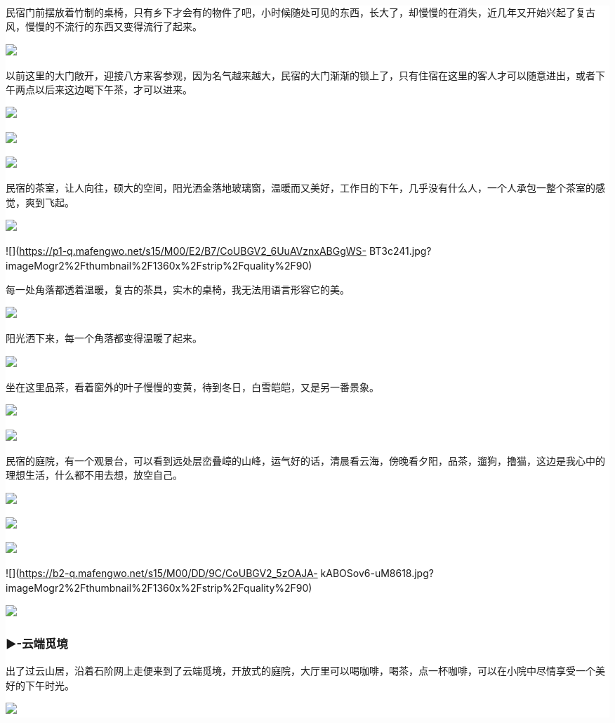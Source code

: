 民宿门前摆放着竹制的桌椅，只有乡下才会有的物件了吧，小时候随处可见的东西，长大了，却慢慢的在消失，近几年又开始兴起了复古风，慢慢的不流行的东西又变得流行了起来。

![](https://p3-q.mafengwo.net/s15/M00/DD/8E/CoUBGV2_5yyAKrJeAA76MGC7G68502.jpg?imageMogr2%2Fthumbnail%2F1360x%2Fstrip%2Fquality%2F90)

以前这里的大门敞开，迎接八方来客参观，因为名气越来越大，民宿的大门渐渐的锁上了，只有住宿在这里的客人才可以随意进出，或者下午两点以后来这边喝下午茶，才可以进来。

![](https://p3-q.mafengwo.net/s15/M00/DD/91/CoUBGV2_5y2ARwOFAAbm9-W-Dj0815.jpg?imageMogr2%2Fthumbnail%2F1360x%2Fstrip%2Fquality%2F90)

![](https://n2-q.mafengwo.net/s15/M00/E2/B9/CoUBGV2_6UyAScJAAAudxFOJR-A714.jpg?imageMogr2%2Fthumbnail%2F1360x%2Fstrip%2Fquality%2F90)

![](https://n3-q.mafengwo.net/s15/M00/E2/BB/CoUBGV2_6U2Acn_lAAlcYjcNodI324.jpg?imageMogr2%2Fthumbnail%2F1360x%2Fstrip%2Fquality%2F90)

民宿的茶室，让人向往，硕大的空间，阳光洒金落地玻璃窗，温暖而又美好，工作日的下午，几乎没有什么人，一个人承包一整个茶室的感觉，爽到飞起。

![](https://p4-q.mafengwo.net/s15/M00/E2/B3/CoUBGV2_6UqAPeDKAAwDl6zFyH0673.jpg?imageMogr2%2Fthumbnail%2F1360x%2Fstrip%2Fquality%2F90)

![](https://p1-q.mafengwo.net/s15/M00/E2/B7/CoUBGV2_6UuAVznxABGgWS-
BT3c241.jpg?imageMogr2%2Fthumbnail%2F1360x%2Fstrip%2Fquality%2F90)

每一处角落都透着温暖，复古的茶具，实木的桌椅，我无法用语言形容它的美。

![](https://n1-q.mafengwo.net/s15/M00/DD/91/CoUBGV2_5y6AbDHeAAr6DtIb98o899.jpg?imageMogr2%2Fthumbnail%2F1360x%2Fstrip%2Fquality%2F90)

阳光洒下来，每一个角落都变得温暖了起来。

![](https://p3-q.mafengwo.net/s15/M00/DD/94/CoUBGV2_5y-AWIOyAA9HZb5uFwQ985.jpg?imageMogr2%2Fthumbnail%2F1360x%2Fstrip%2Fquality%2F90)

坐在这里品茶，看着窗外的叶子慢慢的变黄，待到冬日，白雪皑皑，又是另一番景象。

![](https://n3-q.mafengwo.net/s15/M00/DD/96/CoUBGV2_5zCAEsBnAA9uJt9Jn7g557.jpg?imageMogr2%2Fthumbnail%2F1360x%2Fstrip%2Fquality%2F90)

![](https://b1-q.mafengwo.net/s15/M00/DD/98/CoUBGV2_5zGAR1agAAsIVyYIG0o445.jpg?imageMogr2%2Fthumbnail%2F1360x%2Fstrip%2Fquality%2F90)

民宿的庭院，有一个观景台，可以看到远处层峦叠嶂的山峰，运气好的话，清晨看云海，傍晚看夕阳，品茶，遛狗，撸猫，这边是我心中的理想生活，什么都不用去想，放空自己。

![](https://n1-q.mafengwo.net/s15/M00/9B/90/CoUBGV2_EGqAF_8iABE-i3pUvvU708.jpg?imageMogr2%2Fthumbnail%2F1360x%2Fstrip%2Fquality%2F90)

![](https://p3-q.mafengwo.net/s15/M00/DD/9A/CoUBGV2_5zKAKD3IAAxPo7GyJjs865.jpg?imageMogr2%2Fthumbnail%2F1360x%2Fstrip%2Fquality%2F90)

![](https://p2-q.mafengwo.net/s15/M00/DD/A0/CoUBGV2_5zWAR68DAAkjvQCN-j8515.jpg?imageMogr2%2Fthumbnail%2F1360x%2Fstrip%2Fquality%2F90)

![](https://b2-q.mafengwo.net/s15/M00/DD/9C/CoUBGV2_5zOAJA-
kABOSov6-uM8618.jpg?imageMogr2%2Fthumbnail%2F1360x%2Fstrip%2Fquality%2F90)

![](https://b4-q.mafengwo.net/s15/M00/DD/A3/CoUBGV2_5zaAJJvuABLggKcDKfA501.jpg?imageMogr2%2Fthumbnail%2F1360x%2Fstrip%2Fquality%2F90)

### ▶-云端觅境

出了过云山居，沿着石阶网上走便来到了云端觅境，开放式的庭院，大厅里可以喝咖啡，喝茶，点一杯咖啡，可以在小院中尽情享受一个美好的下午时光。

![](https://n3-q.mafengwo.net/s15/M00/9C/C7/CoUBGV2_EcOAX3UmABUBHlOUTzo683.jpg?imageMogr2%2Fthumbnail%2F1360x%2Fstrip%2Fquality%2F90)
